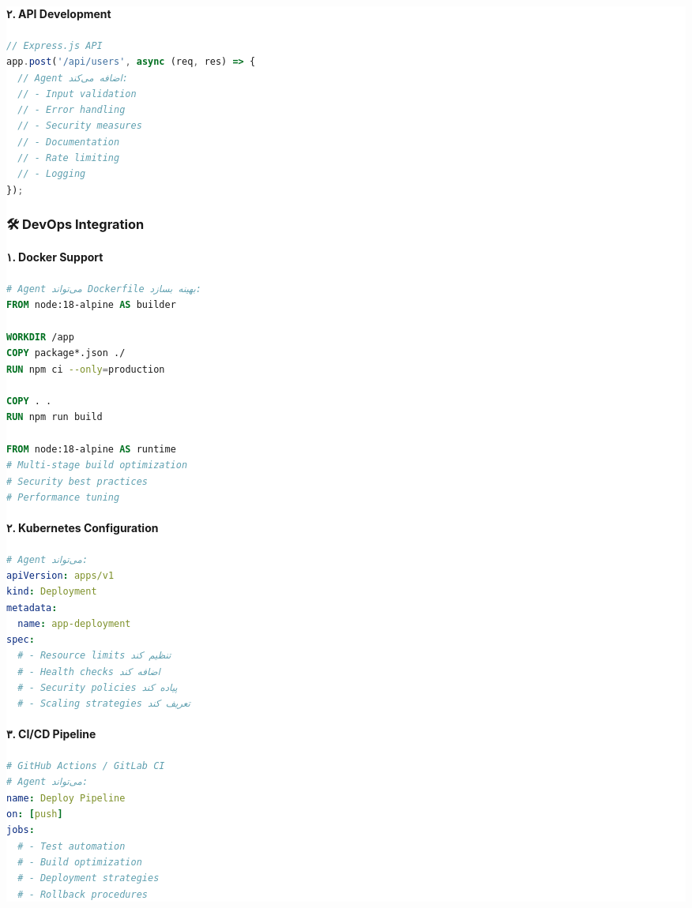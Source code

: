 #### ۲. API Development
```javascript
// Express.js API
app.post('/api/users', async (req, res) => {
  // Agent اضافه می‌کند:
  // - Input validation
  // - Error handling  
  // - Security measures
  // - Documentation
  // - Rate limiting
  // - Logging
});
```

### 🛠️ **DevOps Integration**

#### ۱. Docker Support
```dockerfile
# Agent می‌تواند Dockerfile بهینه بسازد:
FROM node:18-alpine AS builder

WORKDIR /app
COPY package*.json ./
RUN npm ci --only=production

COPY . .
RUN npm run build

FROM node:18-alpine AS runtime
# Multi-stage build optimization
# Security best practices
# Performance tuning
```

#### ۲. Kubernetes Configuration
```yaml
# Agent می‌تواند:
apiVersion: apps/v1
kind: Deployment
metadata:
  name: app-deployment
spec:
  # - Resource limits تنظیم کند
  # - Health checks اضافه کند
  # - Security policies پیاده کند
  # - Scaling strategies تعریف کند
```

#### ۳. CI/CD Pipeline
```yaml
# GitHub Actions / GitLab CI
# Agent می‌تواند:
name: Deploy Pipeline
on: [push]
jobs:
  # - Test automation
  # - Build optimization  
  # - Deployment strategies
  # - Rollback procedures
```
